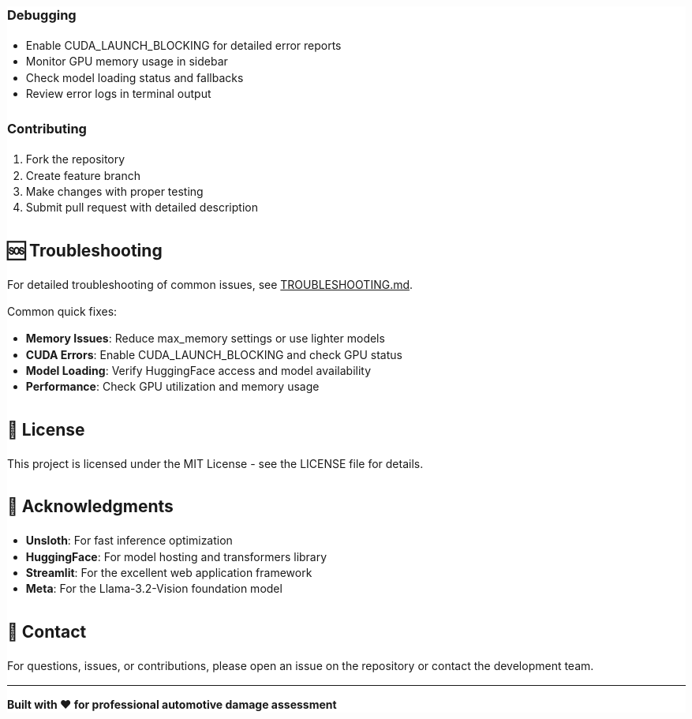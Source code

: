 ### Debugging
- Enable CUDA_LAUNCH_BLOCKING for detailed error reports
- Monitor GPU memory usage in sidebar
- Check model loading status and fallbacks
- Review error logs in terminal output

### Contributing
1. Fork the repository
2. Create feature branch
3. Make changes with proper testing
4. Submit pull request with detailed description

## 🆘 Troubleshooting

For detailed troubleshooting of common issues, see [TROUBLESHOOTING.md](TROUBLESHOOTING.md).

Common quick fixes:
- **Memory Issues**: Reduce max_memory settings or use lighter models
- **CUDA Errors**: Enable CUDA_LAUNCH_BLOCKING and check GPU status
- **Model Loading**: Verify HuggingFace access and model availability
- **Performance**: Check GPU utilization and memory usage

## 📝 License

This project is licensed under the MIT License - see the LICENSE file for details.

## 🙏 Acknowledgments

- **Unsloth**: For fast inference optimization
- **HuggingFace**: For model hosting and transformers library
- **Streamlit**: For the excellent web application framework
- **Meta**: For the Llama-3.2-Vision foundation model

## 📧 Contact

For questions, issues, or contributions, please open an issue on the repository or contact the development team.

---

**Built with ❤️ for professional automotive damage assessment**
